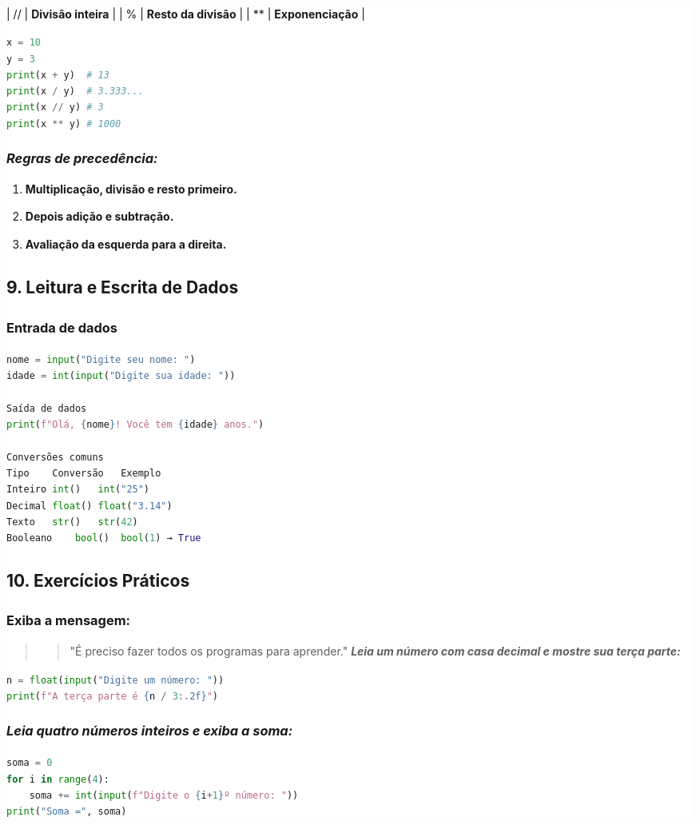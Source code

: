 | //	| **Divisão inteira** | 
| %	| **Resto da divisão** | 
| **	| **Exponenciação** | 

```python
x = 10
y = 3
print(x + y)  # 13
print(x / y)  # 3.333...
print(x // y) # 3
print(x ** y) # 1000
```

### ***Regras de precedência:***

1. **Multiplicação, divisão e resto primeiro.**

2. **Depois adição e subtração.**

3. **Avaliação da esquerda para a direita.**

## 9. Leitura e Escrita de Dados
### **Entrada de dados**
```python
nome = input("Digite seu nome: ")
idade = int(input("Digite sua idade: "))

Saída de dados
print(f"Olá, {nome}! Você tem {idade} anos.")

Conversões comuns
Tipo	Conversão	Exemplo
Inteiro	int()	int("25")
Decimal	float()	float("3.14")
Texto	str()	str(42)
Booleano	bool()	bool(1) → True
```

## 10. Exercícios Práticos

### **Exiba a mensagem:**
>> "É preciso fazer todos os programas para aprender."
***Leia um número com casa decimal e mostre sua terça parte:***
```python
n = float(input("Digite um número: "))
print(f"A terça parte é {n / 3:.2f}")
```

### ***Leia quatro números inteiros e exiba a soma:***
```python
soma = 0
for i in range(4):
    soma += int(input(f"Digite o {i+1}º número: "))
print("Soma =", soma)
```
